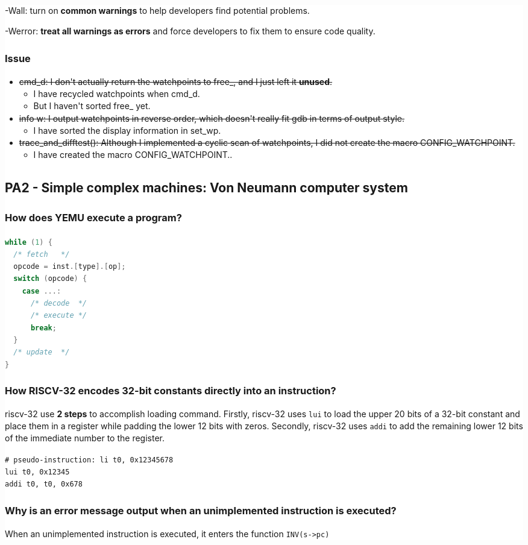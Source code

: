 -Wall: turn on **common warnings** to help developers find potential problems.

-Werror: **treat all warnings as errors** and force developers to fix them to ensure code quality.

### Issue

* ~~cmd_d: I don't actually return the watchpoints to free_, and I just left it **unused**.~~
  * I have recycled watchpoints when cmd_d.
  * But I haven't sorted free_ yet.
* ~~info w: I output watchpoints in reverse order, which doesn't really fit gdb in terms of output style.~~
  * I have sorted the display information in set_wp.
* ~~trace_and_difftest(): Although I implemented a cyclic scan of watchpoints, I did not create the macro CONFIG_WATCHPOINT.~~
  * I have created the macro CONFIG_WATCHPOINT..

## PA2 - Simple complex machines: Von Neumann computer system

### How does YEMU execute a program?

```c
while (1) {
  /* fetch   */
  opcode = inst.[type].[op];
  switch (opcode) {
    case ...:
      /* decode  */
      /* execute */
      break;
  }
  /* update  */
}
```

### How RISCV-32 encodes 32-bit constants directly into an instruction?

riscv-32 use **2 steps** to accomplish loading command. Firstly, riscv-32 uses `lui` to load the upper 20 bits of a 32-bit constant and place them in a register while padding the lower 12 bits with zeros. Secondly, riscv-32 uses `addi` to add the remaining lower 12 bits of the immediate number to the register.

```assembly
# pseudo-instruction: li t0, 0x12345678
lui t0, 0x12345
addi t0, t0, 0x678
```

### Why is an error message output when an unimplemented instruction is executed?

When an unimplemented instruction is executed, it enters the function `INV(s->pc)`
